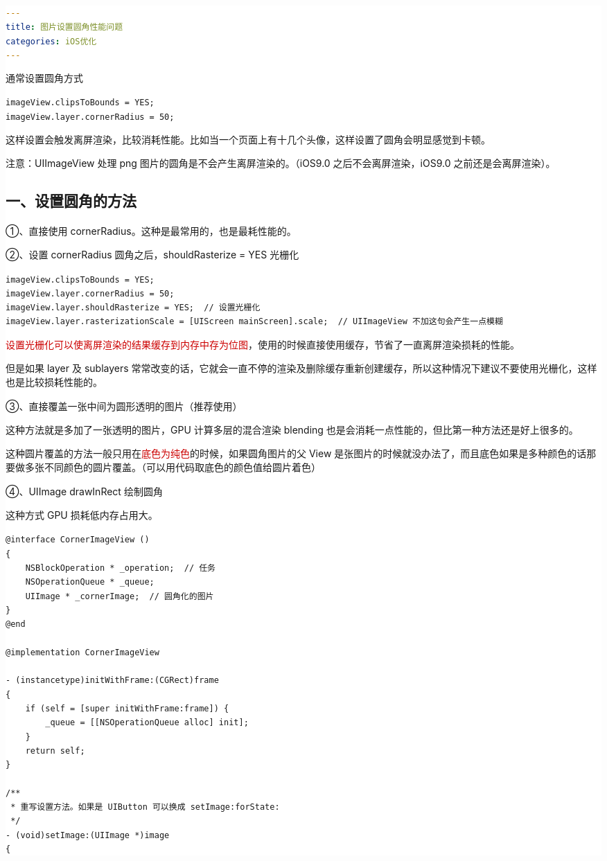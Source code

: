 ```yaml
---
title: 图片设置圆角性能问题
categories: iOS优化
---
```


通常设置圆角方式

```objc
imageView.clipsToBounds = YES;
imageView.layer.cornerRadius = 50;
```

这样设置会触发离屏渲染，比较消耗性能。比如当一个页面上有十几个头像，这样设置了圆角会明显感觉到卡顿。

注意：UIImageView 处理 png 图片的圆角是不会产生离屏渲染的。（iOS9.0 之后不会离屏渲染，iOS9.0 之前还是会离屏渲染）。


## 一、设置圆角的方法

①、直接使用 cornerRadius。这种是最常用的，也是最耗性能的。

②、设置 cornerRadius 圆角之后，shouldRasterize = YES 光栅化

```objc
imageView.clipsToBounds = YES;
imageView.layer.cornerRadius = 50;
imageView.layer.shouldRasterize = YES;  // 设置光栅化
imageView.layer.rasterizationScale = [UIScreen mainScreen].scale;  // UIImageView 不加这句会产生一点模糊
```

<font color=#cc0000>设置光栅化可以使离屏渲染的结果缓存到内存中存为位图</font>，使用的时候直接使用缓存，节省了一直离屏渲染损耗的性能。

但是如果 layer 及 sublayers 常常改变的话，它就会一直不停的渲染及删除缓存重新创建缓存，所以这种情况下建议不要使用光栅化，这样也是比较损耗性能的。

③、直接覆盖一张中间为圆形透明的图片（推荐使用）

这种方法就是多加了一张透明的图片，GPU 计算多层的混合渲染 blending 也是会消耗一点性能的，但比第一种方法还是好上很多的。

这种圆片覆盖的方法一般只用在<font color=#cc0000>底色为纯色</font>的时候，如果圆角图片的父 View 是张图片的时候就没办法了，而且底色如果是多种颜色的话那要做多张不同颜色的圆片覆盖。（可以用代码取底色的颜色值给圆片着色）

④、UIImage drawInRect 绘制圆角

这种方式 GPU 损耗低内存占用大。

```objc
@interface CornerImageView ()
{    
    NSBlockOperation * _operation;  // 任务 
    NSOperationQueue * _queue;  
    UIImage * _cornerImage;  // 圆角化的图片
}
@end

@implementation CornerImageView

- (instancetype)initWithFrame:(CGRect)frame
{
    if (self = [super initWithFrame:frame]) {
        _queue = [[NSOperationQueue alloc] init];
    }
    return self;
}

/**
 * 重写设置方法。如果是 UIButton 可以换成 setImage:forState:
 */
- (void)setImage:(UIImage *)image
{
```